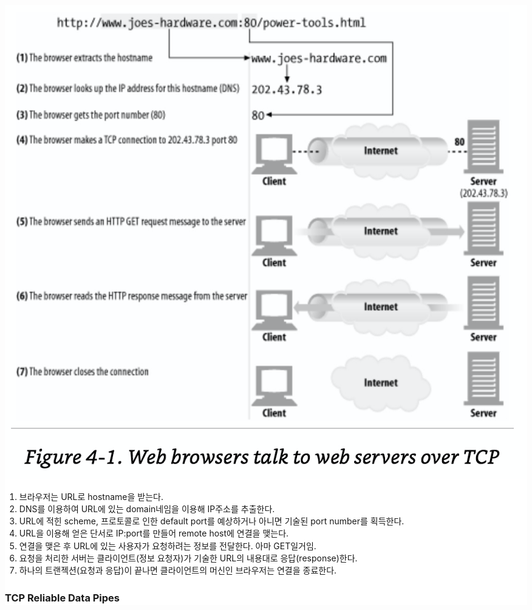 ![http communicate](./docs/4-1.http.communicate.png)

1. 브라우저는 URL로 hostname을 받는다.
2. DNS를 이용하여 URL에 있는 domain네임을 이용해 IP주소를 추출한다.
3. URL에 적힌 scheme, 프로토콜로 인한 default port를 예상하거나 아니면 기술된 port number를 획득한다.
4. URL을 이용해 얻은 단서로 IP:port를 만들어 remote host에 연결을 맺는다.
5. 연결을 맺은 후 URL에 있는 사용자가 요청하려는 정보를 전달한다. 아마 GET일거임.
6. 요청을 처리한 서버는 클라이언트(정보 요청자)가 기술한 URL의 내용대로 응답(response)한다.
7. 하나의 트랜젝션(요청과 응답)이 끝나면 클라이언트의 머신인 브라우저는 연결을 종료한다.

### TCP Reliable Data Pipes
